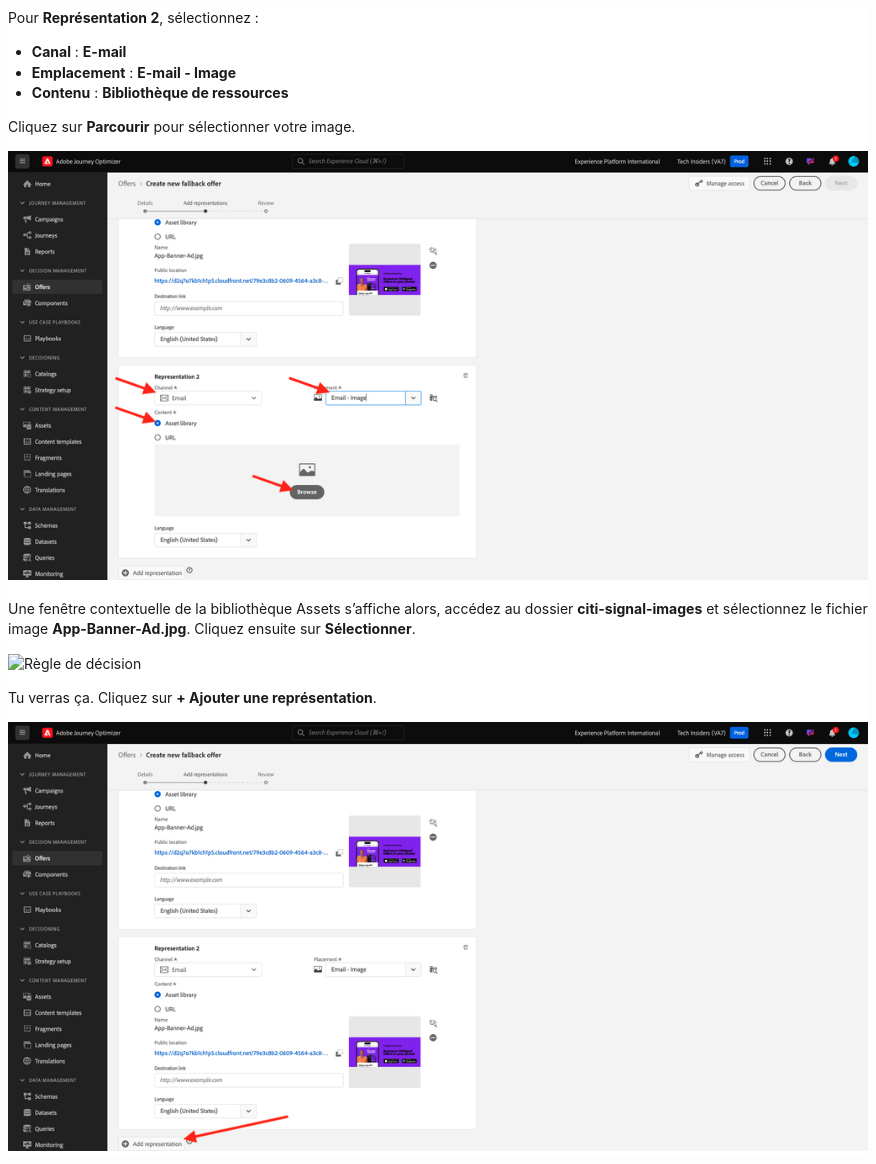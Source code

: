 Pour **Représentation 2**, sélectionnez :

- **Canal** : **E-mail**
- **Emplacement** : **E-mail - Image**
- **Contenu** : **Bibliothèque de ressources**

Cliquez sur **Parcourir** pour sélectionner votre image.

![Règle de décision](./images/addcontentrep21fb.png)

Une fenêtre contextuelle de la bibliothèque Assets s’affiche alors, accédez au dossier **citi-signal-images** et sélectionnez le fichier image **App-Banner-Ad.jpg**. Cliquez ensuite sur **Sélectionner**.

![Règle de décision](./images/addcontent3bfb.png)

Tu verras ça. Cliquez sur **+ Ajouter une représentation**.

![Règle de décision](./images/addcontentrep20bfb.png)
